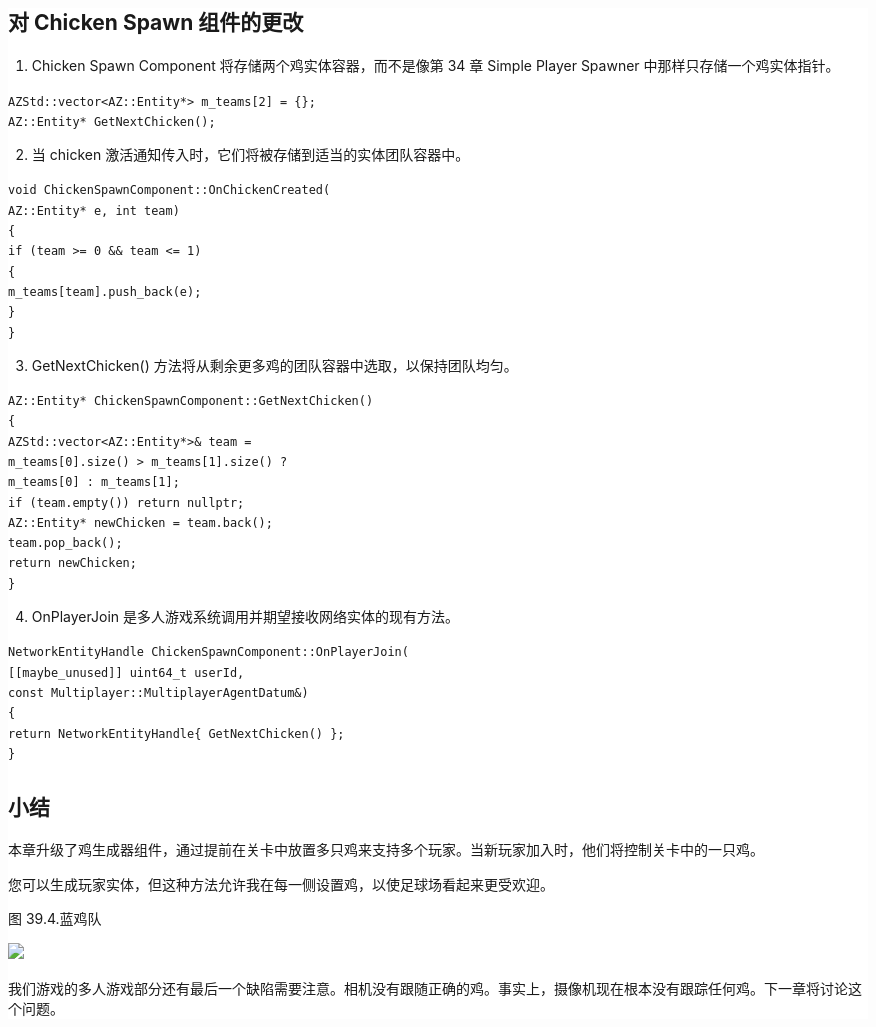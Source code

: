 ## 对 Chicken Spawn 组件的更改
1. Chicken Spawn Component 将存储两个鸡实体容器，而不是像第 34 章 Simple Player Spawner 中那样只存储一个鸡实体指针。
```
AZStd::vector<AZ::Entity*> m_teams[2] = {};
AZ::Entity* GetNextChicken();
```

2. 当 chicken 激活通知传入时，它们将被存储到适当的实体团队容器中。
```
void ChickenSpawnComponent::OnChickenCreated(
AZ::Entity* e, int team)
{
if (team >= 0 && team <= 1)
{
m_teams[team].push_back(e);
}
}
```

3. GetNextChicken() 方法将从剩余更多鸡的团队容器中选取，以保持团队均匀。
```
AZ::Entity* ChickenSpawnComponent::GetNextChicken()
{
AZStd::vector<AZ::Entity*>& team =
m_teams[0].size() > m_teams[1].size() ?
m_teams[0] : m_teams[1];
if (team.empty()) return nullptr;
AZ::Entity* newChicken = team.back();
team.pop_back();
return newChicken;
}
```

4. OnPlayerJoin 是多人游戏系统调用并期望接收网络实体的现有方法。
```
NetworkEntityHandle ChickenSpawnComponent::OnPlayerJoin(
[[maybe_unused]] uint64_t userId,
const Multiplayer::MultiplayerAgentDatum&)
{
return NetworkEntityHandle{ GetNextChicken() };
}
```

## 小结
本章升级了鸡生成器组件，通过提前在关卡中放置多只鸡来支持多个玩家。当新玩家加入时，他们将控制关卡中的一只鸡。

您可以生成玩家实体，但这种方法允许我在每一侧设置鸡，以使足球场看起来更受欢迎。

图 39.4.蓝鸡队

![](/images/learning-guide/tutorials/o3de-book/Part11/o3de_book_11_35.PNG)

我们游戏的多人游戏部分还有最后一个缺陷需要注意。相机没有跟随正确的鸡。事实上，摄像机现在根本没有跟踪任何鸡。下一章将讨论这个问题。
